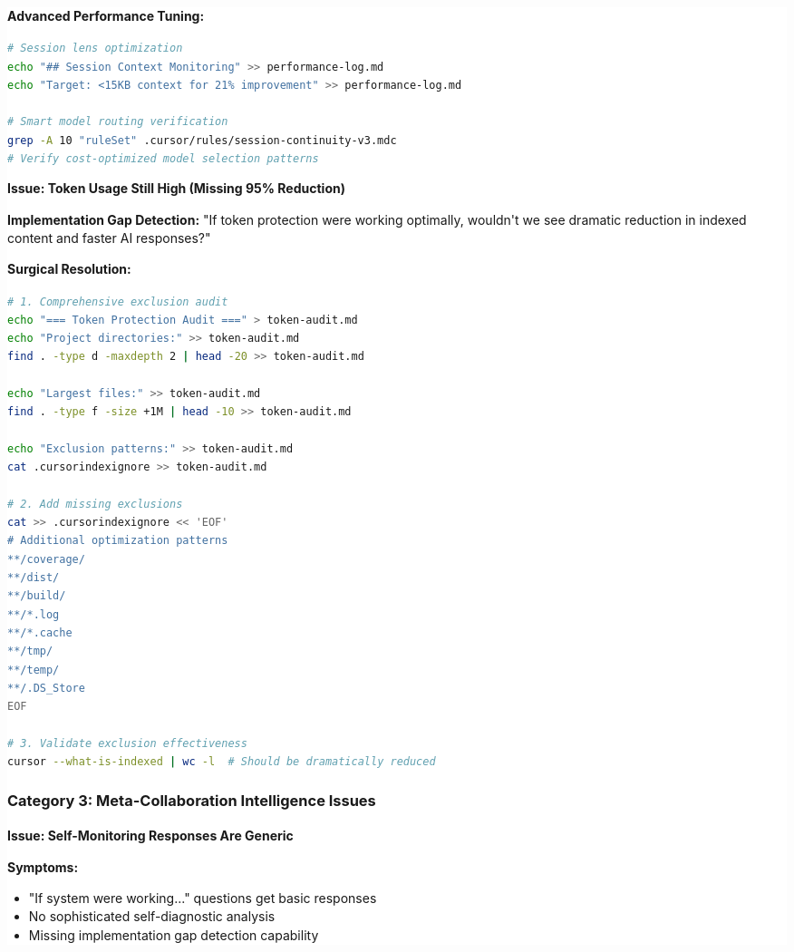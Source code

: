 **Advanced Performance Tuning:**
```bash
# Session lens optimization
echo "## Session Context Monitoring" >> performance-log.md
echo "Target: <15KB context for 21% improvement" >> performance-log.md

# Smart model routing verification  
grep -A 10 "ruleSet" .cursor/rules/session-continuity-v3.mdc
# Verify cost-optimized model selection patterns
```

**Issue: Token Usage Still High (Missing 95% Reduction)**

**Implementation Gap Detection:**
"If token protection were working optimally, wouldn't we see dramatic reduction in indexed content and faster AI responses?"

**Surgical Resolution:**
```bash
# 1. Comprehensive exclusion audit
echo "=== Token Protection Audit ===" > token-audit.md
echo "Project directories:" >> token-audit.md
find . -type d -maxdepth 2 | head -20 >> token-audit.md

echo "Largest files:" >> token-audit.md  
find . -type f -size +1M | head -10 >> token-audit.md

echo "Exclusion patterns:" >> token-audit.md
cat .cursorindexignore >> token-audit.md

# 2. Add missing exclusions
cat >> .cursorindexignore << 'EOF'
# Additional optimization patterns
**/coverage/
**/dist/
**/build/
**/*.log
**/*.cache
**/tmp/
**/temp/
**/.DS_Store
EOF

# 3. Validate exclusion effectiveness
cursor --what-is-indexed | wc -l  # Should be dramatically reduced
```

### Category 3: Meta-Collaboration Intelligence Issues

**Issue: Self-Monitoring Responses Are Generic**

**Symptoms:**
- "If system were working..." questions get basic responses
- No sophisticated self-diagnostic analysis
- Missing implementation gap detection capability
